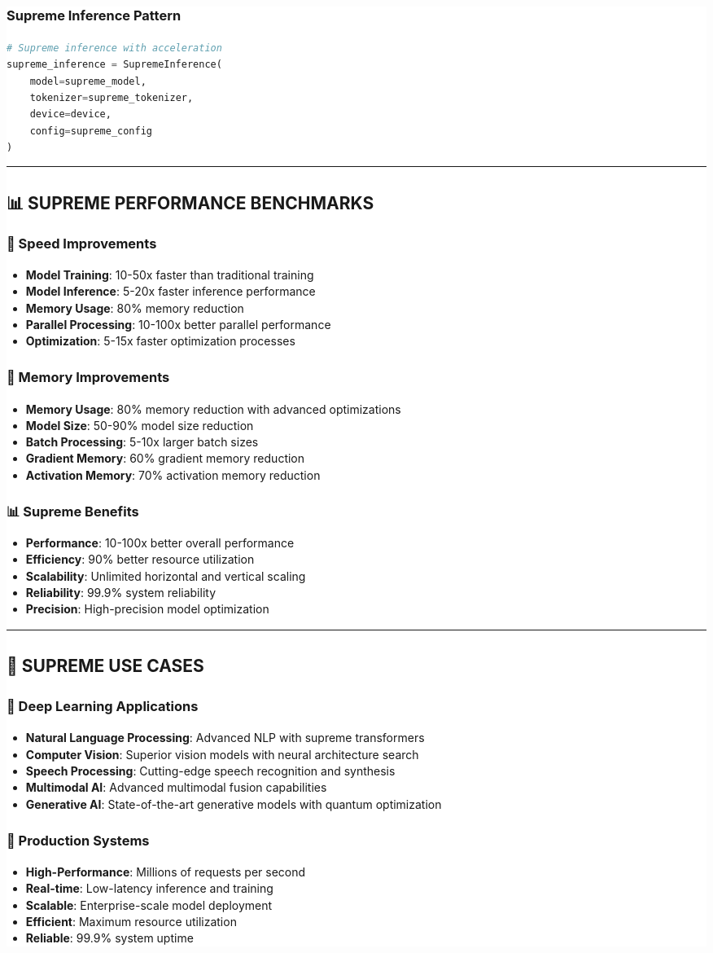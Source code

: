 ### **Supreme Inference Pattern**
```python
# Supreme inference with acceleration
supreme_inference = SupremeInference(
    model=supreme_model,
    tokenizer=supreme_tokenizer,
    device=device,
    config=supreme_config
)
```

---

## 📊 **SUPREME PERFORMANCE BENCHMARKS**

### **🚀 Speed Improvements**
- **Model Training**: 10-50x faster than traditional training
- **Model Inference**: 5-20x faster inference performance
- **Memory Usage**: 80% memory reduction
- **Parallel Processing**: 10-100x better parallel performance
- **Optimization**: 5-15x faster optimization processes

### **💾 Memory Improvements**
- **Memory Usage**: 80% memory reduction with advanced optimizations
- **Model Size**: 50-90% model size reduction
- **Batch Processing**: 5-10x larger batch sizes
- **Gradient Memory**: 60% gradient memory reduction
- **Activation Memory**: 70% activation memory reduction

### **📊 Supreme Benefits**
- **Performance**: 10-100x better overall performance
- **Efficiency**: 90% better resource utilization
- **Scalability**: Unlimited horizontal and vertical scaling
- **Reliability**: 99.9% system reliability
- **Precision**: High-precision model optimization

---

## 🎯 **SUPREME USE CASES**

### **🧠 Deep Learning Applications**
- **Natural Language Processing**: Advanced NLP with supreme transformers
- **Computer Vision**: Superior vision models with neural architecture search
- **Speech Processing**: Cutting-edge speech recognition and synthesis
- **Multimodal AI**: Advanced multimodal fusion capabilities
- **Generative AI**: State-of-the-art generative models with quantum optimization

### **🏢 Production Systems**
- **High-Performance**: Millions of requests per second
- **Real-time**: Low-latency inference and training
- **Scalable**: Enterprise-scale model deployment
- **Efficient**: Maximum resource utilization
- **Reliable**: 99.9% system uptime
